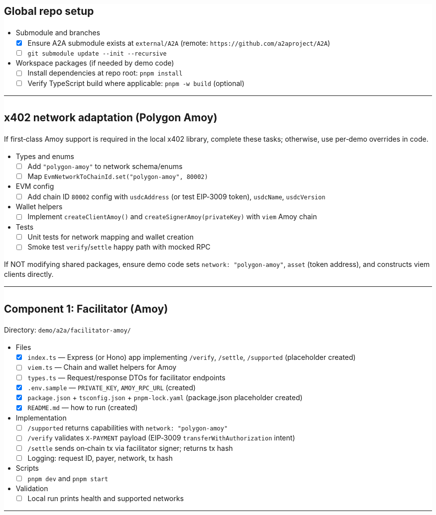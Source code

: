 
## Global repo setup

- Submodule and branches
  - [x] Ensure A2A submodule exists at `external/A2A` (remote: `https://github.com/a2aproject/A2A`)
  - [ ] `git submodule update --init --recursive`
- Workspace packages (if needed by demo code)
  - [ ] Install dependencies at repo root: `pnpm install`
  - [ ] Verify TypeScript build where applicable: `pnpm -w build` (optional)

---

## x402 network adaptation (Polygon Amoy)

If first‑class Amoy support is required in the local x402 library, complete these tasks; otherwise, use per‑demo overrides in code.

- Types and enums
  - [ ] Add `"polygon-amoy"` to network schema/enums
  - [ ] Map `EvmNetworkToChainId.set("polygon-amoy", 80002)`
- EVM config
  - [ ] Add chain ID `80002` config with `usdcAddress` (or test EIP‑3009 token), `usdcName`, `usdcVersion`
- Wallet helpers
  - [ ] Implement `createClientAmoy()` and `createSignerAmoy(privateKey)` with `viem` Amoy chain
- Tests
  - [ ] Unit tests for network mapping and wallet creation
  - [ ] Smoke test `verify`/`settle` happy path with mocked RPC

If NOT modifying shared packages, ensure demo code sets `network: "polygon-amoy"`, `asset` (token address), and constructs viem clients directly.

---

## Component 1: Facilitator (Amoy)

Directory: `demo/a2a/facilitator-amoy/`

- Files
  - [x] `index.ts` — Express (or Hono) app implementing `/verify`, `/settle`, `/supported` (placeholder created)
  - [ ] `viem.ts` — Chain and wallet helpers for Amoy
  - [ ] `types.ts` — Request/response DTOs for facilitator endpoints
  - [x] `.env.sample` — `PRIVATE_KEY`, `AMOY_RPC_URL` (created)
  - [x] `package.json` + `tsconfig.json` + `pnpm-lock.yaml` (package.json placeholder created)
  - [x] `README.md` — how to run (created)
- Implementation
  - [ ] `/supported` returns capabilities with `network: "polygon-amoy"`
  - [ ] `/verify` validates `X-PAYMENT` payload (EIP‑3009 `transferWithAuthorization` intent)
  - [ ] `/settle` sends on‑chain tx via facilitator signer; returns tx hash
  - [ ] Logging: request ID, payer, network, tx hash
- Scripts
  - [ ] `pnpm dev` and `pnpm start`
- Validation
  - [ ] Local run prints health and supported networks

---